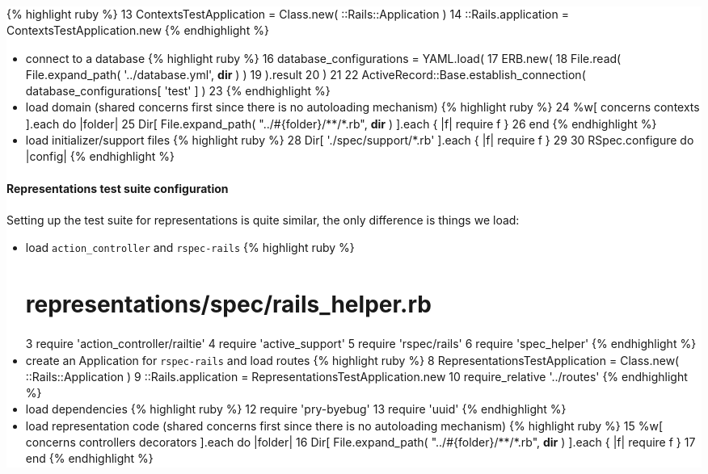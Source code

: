 {% highlight ruby %}
 13 ContextsTestApplication = Class.new( ::Rails::Application )
 14 ::Rails.application = ContextsTestApplication.new
{% endhighlight %}
- connect to a database
{% highlight ruby %}
 16 database_configurations = YAML.load(
 17   ERB.new(
 18     File.read( File.expand_path( '../database.yml', __dir__ ) )
 19   ).result
 20 )
 21
 22 ActiveRecord::Base.establish_connection( database_configurations[ 'test' ] )
 23
{% endhighlight %}
- load domain (shared concerns first since there is no autoloading
mechanism)
{% highlight ruby %}
 24 %w[ concerns contexts ].each do |folder|
 25   Dir[ File.expand_path( "../#{folder}/**/*.rb", __dir__ ) ].each { |f| require f }
 26 end
{% endhighlight %}
- load initializer/support files
{% highlight ruby %}
 28 Dir[ './spec/support/*.rb' ].each { |f| require f }
 29
 30 RSpec.configure do |config|
{% endhighlight %}

#### Representations test suite configuration ####

Setting up the test suite for representations is quite similar, the only
difference is things we load:

- load `action_controller` and `rspec-rails`
{% highlight ruby %}
  # representations/spec/rails_helper.rb
  3 require 'action_controller/railtie'
  4 require 'active_support'
  5 require 'rspec/rails'
  6 require 'spec_helper'
{% endhighlight %}
-  create an Application for `rspec-rails` and load routes
{% highlight ruby %}
  8 RepresentationsTestApplication = Class.new( ::Rails::Application )
  9 ::Rails.application = RepresentationsTestApplication.new
 10 require_relative '../routes'
{% endhighlight %}
- load dependencies
{% highlight ruby %}
 12 require 'pry-byebug'
 13 require 'uuid'
{% endhighlight %}
- load representation code (shared concerns first since there is no autoloading
mechanism)
{% highlight ruby %}
 15 %w[ concerns controllers decorators ].each do |folder|
 16   Dir[ File.expand_path( "../#{folder}/**/*.rb", __dir__ ) ].each { |f| require f }
 17 end
{% endhighlight %}


[application]: https://github.com/bpohoriletz/bpohoriletz.github.io/tree/master/samples/domain_driven_rails_architecture_pattern
[commit]: https://github.com/bpohoriletz/bpohoriletz.github.io/commit/51220e7f4274e35cf6c071a0cf3ba683dd2af938
[mm_reference]: https://medium.com/@dan_manges/the-modular-monolith-rails-architecture-fb1023826fc4
[cir_reference]: https://www.youtube.com/watch?v=KtD32fO_owU&index=4&list=PLqwEgoaqsYziFoM8UN2GmWc0BySnWUozK
[rp_reference]: http://tomrothe.de/posts/rails_parts.html
[st_reference]: https://www.youtube.com/watch?v=InFnu8bYi6s&list=PoLqwEgoaqsYziFoM8UN2GmWc0BySnWUozK
[bc_reference]: https://martinfowler.com/bliki/BoundedContext.html
[rap_reference]: https://api.rubyonrails.org/classes/Rails/Application/Configuration.html#method-i-paths
[mon_reference]: https://bpohoriletz.github.io/2018/06/23/modular-monolith-example.html